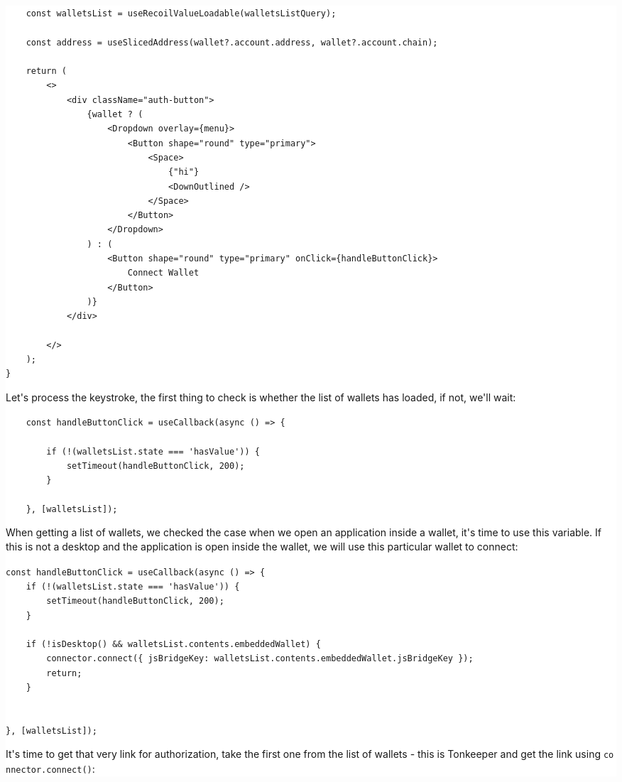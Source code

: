 		const walletsList = useRecoilValueLoadable(walletsListQuery);

		const address = useSlicedAddress(wallet?.account.address, wallet?.account.chain);

		return (
			<>
				<div className="auth-button">
					{wallet ? (
						<Dropdown overlay={menu}>
							<Button shape="round" type="primary">
								<Space>
									{"hi"}
									<DownOutlined />
								</Space>
							</Button>
						</Dropdown>
					) : (
						<Button shape="round" type="primary" onClick={handleButtonClick}>
							Connect Wallet
						</Button>
					)}
				</div>

			</>
		);
	}

Let's process the keystroke, the first thing to check is whether the list of wallets has loaded, if not, we'll wait:

		const handleButtonClick = useCallback(async () => {
			
			if (!(walletsList.state === 'hasValue')) {
				setTimeout(handleButtonClick, 200);
			}

		}, [walletsList]);

When getting a list of wallets, we checked the case when we open an application inside a wallet, it's time to use this variable. If this is not a desktop and the application is open inside the wallet, we will use this particular wallet to connect:

	const handleButtonClick = useCallback(async () => {
		if (!(walletsList.state === 'hasValue')) {
			setTimeout(handleButtonClick, 200);
		}

		if (!isDesktop() && walletsList.contents.embeddedWallet) {
			connector.connect({ jsBridgeKey: walletsList.contents.embeddedWallet.jsBridgeKey });
			return;
		}


	}, [walletsList]);

It's time to get that very link for authorization, take the first one from the list of wallets - this is Tonkeeper and get the link using `connector.connect()`:
